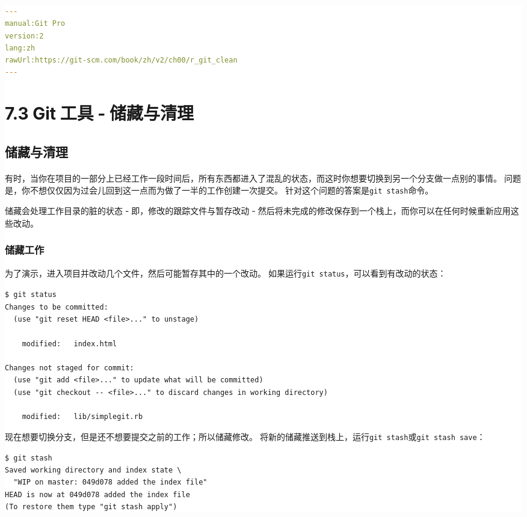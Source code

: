 ```yaml
---
manual:Git Pro
version:2
lang:zh
rawUrl:https://git-scm.com/book/zh/v2/ch00/r_git_clean
---
```



# 7.3 Git 工具 - 储藏与清理

## 储藏与清理<a name="r_git_stashing"></a>


有时，当你在项目的一部分上已经工作一段时间后，所有东西都进入了混乱的状态，而这时你想要切换到另一个分支做一点别的事情。 问题是，你不想仅仅因为过会儿回到这一点而为做了一半的工作创建一次提交。 针对这个问题的答案是`git stash`命令。




储藏会处理工作目录的脏的状态 - 即，修改的跟踪文件与暂存改动 - 然后将未完成的修改保存到一个栈上，而你可以在任何时候重新应用这些改动。



### 储藏工作<a name="_储藏工作"></a>


为了演示，进入项目并改动几个文件，然后可能暂存其中的一个改动。 如果运行`git status`，可以看到有改动的状态：



```
$ git status
Changes to be committed:
  (use "git reset HEAD <file>..." to unstage)

	modified:   index.html

Changes not staged for commit:
  (use "git add <file>..." to update what will be committed)
  (use "git checkout -- <file>..." to discard changes in working directory)

	modified:   lib/simplegit.rb
```




现在想要切换分支，但是还不想要提交之前的工作；所以储藏修改。 将新的储藏推送到栈上，运行`git stash`或`git stash save`：



```
$ git stash
Saved working directory and index state \
  "WIP on master: 049d078 added the index file"
HEAD is now at 049d078 added the index file
(To restore them type "git stash apply")
```
